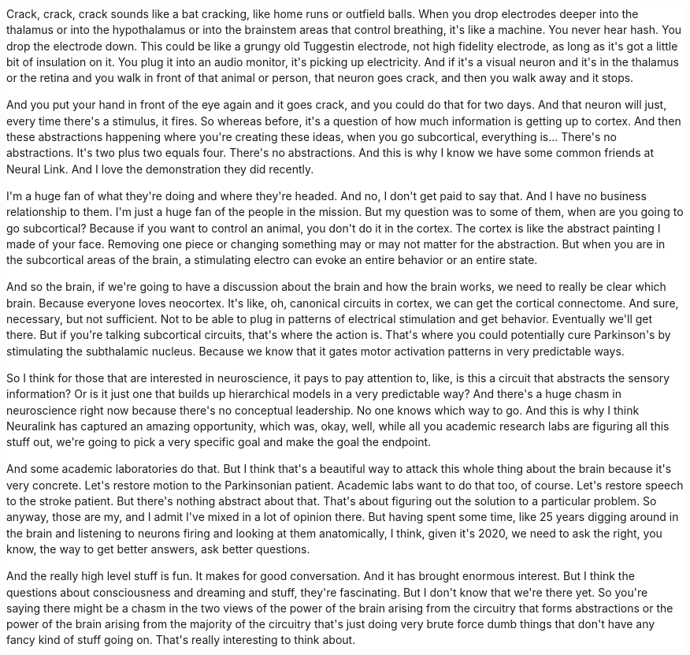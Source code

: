 Crack, crack, crack sounds like a bat cracking, like home runs or outfield balls. When you drop electrodes deeper into the thalamus or into the hypothalamus or into the brainstem areas that control breathing, it's like a machine. You never hear hash. You drop the electrode down. This could be like a grungy old Tuggestin electrode, not high fidelity electrode, as long as it's got a little bit of insulation on it. You plug it into an audio monitor, it's picking up electricity. And if it's a visual neuron and it's in the thalamus or the retina and you walk in front of that animal or person, that neuron goes crack, and then you walk away and it stops.

And you put your hand in front of the eye again and it goes crack, and you could do that for two days. And that neuron will just, every time there's a stimulus, it fires. So whereas before, it's a question of how much information is getting up to cortex. And then these abstractions happening where you're creating these ideas, when you go subcortical, everything is... There's no abstractions. It's two plus two equals four. There's no abstractions. And this is why I know we have some common friends at Neural Link. And I love the demonstration they did recently.

I'm a huge fan of what they're doing and where they're headed. And no, I don't get paid to say that. And I have no business relationship to them. I'm just a huge fan of the people in the mission. But my question was to some of them, when are you going to go subcortical? Because if you want to control an animal, you don't do it in the cortex. The cortex is like the abstract painting I made of your face. Removing one piece or changing something may or may not matter for the abstraction. But when you are in the subcortical areas of the brain, a stimulating electro can evoke an entire behavior or an entire state.

And so the brain, if we're going to have a discussion about the brain and how the brain works, we need to really be clear which brain. Because everyone loves neocortex. It's like, oh, canonical circuits in cortex, we can get the cortical connectome. And sure, necessary, but not sufficient. Not to be able to plug in patterns of electrical stimulation and get behavior. Eventually we'll get there. But if you're talking subcortical circuits, that's where the action is. That's where you could potentially cure Parkinson's by stimulating the subthalamic nucleus. Because we know that it gates motor activation patterns in very predictable ways.

So I think for those that are interested in neuroscience, it pays to pay attention to, like, is this a circuit that abstracts the sensory information? Or is it just one that builds up hierarchical models in a very predictable way? And there's a huge chasm in neuroscience right now because there's no conceptual leadership. No one knows which way to go. And this is why I think Neuralink has captured an amazing opportunity, which was, okay, well, while all you academic research labs are figuring all this stuff out, we're going to pick a very specific goal and make the goal the endpoint.

And some academic laboratories do that. But I think that's a beautiful way to attack this whole thing about the brain because it's very concrete. Let's restore motion to the Parkinsonian patient. Academic labs want to do that too, of course. Let's restore speech to the stroke patient. But there's nothing abstract about that. That's about figuring out the solution to a particular problem. So anyway, those are my, and I admit I've mixed in a lot of opinion there. But having spent some time, like 25 years digging around in the brain and listening to neurons firing and looking at them anatomically, I think, given it's 2020, we need to ask the right, you know, the way to get better answers, ask better questions.

And the really high level stuff is fun. It makes for good conversation. And it has brought enormous interest. But I think the questions about consciousness and dreaming and stuff, they're fascinating. But I don't know that we're there yet. So you're saying there might be a chasm in the two views of the power of the brain arising from the circuitry that forms abstractions or the power of the brain arising from the majority of the circuitry that's just doing very brute force dumb things that don't have any fancy kind of stuff going on. That's really interesting to think about.
